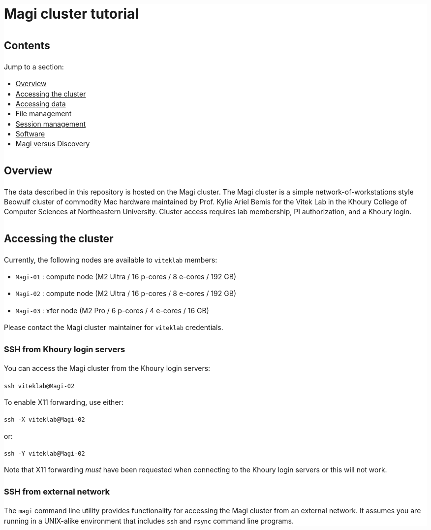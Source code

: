 # Magi cluster tutorial


## Contents

Jump to a section:

- [Overview](#Overview)
- [Accessing the cluster](#Accessing-the-cluster)
- [Accessing data](#Accessing-data)
- [File management](#File-management)
- [Session management](#Session-management)
- [Software](#Software)
- [Magi versus Discovery](#Magi-versus-Discovery)


## Overview

The data described in this repository is hosted on the Magi cluster. The Magi cluster is a simple network-of-workstations style Beowulf cluster of commodity Mac hardware maintained by Prof. Kylie Ariel Bemis for the Vitek Lab in the Khoury College of Computer Sciences at Northeastern University. Cluster access requires lab membership, PI authorization, and a Khoury login.


## Accessing the cluster

Currently, the following nodes are available to `viteklab` members:

- `Magi-01` : compute node (M2 Ultra / 16 p-cores / 8 e-cores / 192 GB)

- `Magi-02` : compute node (M2 Ultra / 16 p-cores / 8 e-cores / 192 GB)

- `Magi-03` : xfer node (M2 Pro / 6 p-cores / 4 e-cores / 16 GB)

Please contact the Magi cluster maintainer for `viteklab` credentials.

### SSH from Khoury login servers

You can access the Magi cluster from the Khoury login servers:

`ssh viteklab@Magi-02`

To enable X11 forwarding, use either:

`ssh -X viteklab@Magi-02`

or:

`ssh -Y viteklab@Magi-02`

Note that X11 forwarding *must* have been requested when connecting to the Khoury login servers or this will not work.

### SSH from external network

The `magi` command line utility provides functionality for accessing the Magi cluster from an external network. It assumes you are running in a UNIX-alike environment that includes `ssh` and `rsync` command line programs.
